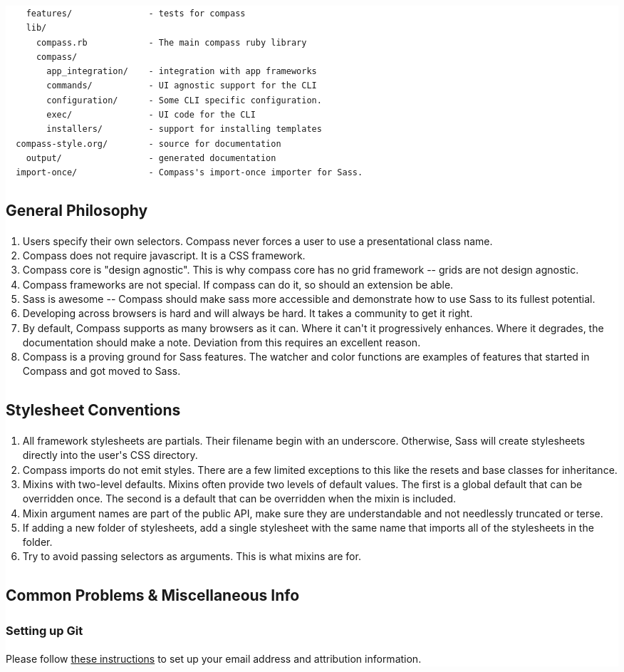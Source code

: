         features/               - tests for compass
        lib/
          compass.rb            - The main compass ruby library
          compass/
            app_integration/    - integration with app frameworks
            commands/           - UI agnostic support for the CLI
            configuration/      - Some CLI specific configuration.
            exec/               - UI code for the CLI
            installers/         - support for installing templates
      compass-style.org/        - source for documentation
        output/                 - generated documentation
      import-once/              - Compass's import-once importer for Sass.

<h2 id="project-philosophy">General Philosophy</h2>

1. Users specify their own selectors. Compass never forces a user
   to use a presentational class name.
2. Compass does not require javascript. It is a CSS framework.
3. Compass core is "design agnostic". This is why compass core has no
   grid framework -- grids are not design agnostic.
4. Compass frameworks are not special. If compass can do it, so should an extension
   be able.
5. Sass is awesome -- Compass should make sass more accessible and
   demonstrate how to use Sass to its fullest potential.
6. Developing across browsers is hard and will always be hard. It takes
   a community to get it right.
7. By default, Compass supports as many browsers as it can. Where it can't
   it progressively enhances. Where it degrades, the documentation should
   make a note. Deviation from this requires an excellent reason.
8. Compass is a proving ground for Sass features. The watcher and color
   functions are examples of features that started in Compass and got
   moved to Sass.

<h2 id="stylesheet-conventions">Stylesheet Conventions</h2>

1. All framework stylesheets are partials. Their filename begin with an underscore.
   Otherwise, Sass will create stylesheets directly into the user's CSS directory.
2. Compass imports do not emit styles. There are a few limited exceptions to this like
   the resets and base classes for inheritance.
3. Mixins with two-level defaults. Mixins often provide two levels of default
   values. The first is a global default that can be overridden once. The second
   is a default that can be overridden when the mixin is included.
4. Mixin argument names are part of the public API, make sure they are understandable and not
   needlessly truncated or terse.
5. If adding a new folder of stylesheets, add a single stylesheet with the same name that
   imports all of the stylesheets in the folder.
6. Try to avoid passing selectors as arguments. This is what mixins are for.


<h2 id="faq">Common Problems &amp; Miscellaneous Info</h2>

<h3 id="setting-up-git">Setting up Git</h3>

Please follow [these instructions](http://help.github.com/git-email-settings/)
to set up your email address and attribution information.
